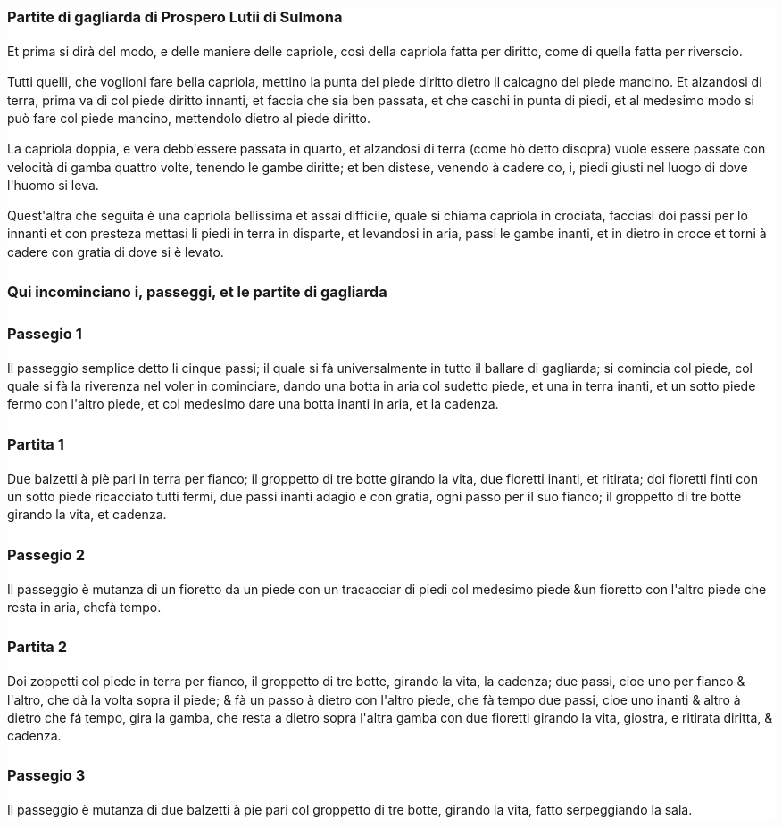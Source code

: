### Partite di gagliarda di Prospero Lutii di Sulmona

Et prima si dirà del modo, e delle maniere delle capriole, così della capriola fatta per diritto, come di quella fatta per riverscio.

Tutti quelli, che voglioni fare bella capriola, mettino la punta del piede diritto dietro il calcagno del piede mancino. Et alzandosi di terra, prima va di col piede diritto innanti, et faccia che sia ben passata, et che caschi in punta di piedi, et al medesimo modo si può fare col piede mancino, mettendolo dietro al piede diritto.

La capriola doppia, e vera debb'essere passata in quarto, et alzandosi di terra (come hò detto disopra) vuole essere passate con velocità di gamba quattro volte, tenendo le gambe diritte; et ben distese, venendo à cadere co, i, piedi giusti nel luogo di dove l'huomo si leva.

Quest'altra che seguita è una capriola bellissima et assai difficile, quale si chiama capriola in crociata, facciasi doi passi per lo innanti et con presteza mettasi li piedi in terra in disparte, et levandosi in aria, passi le gambe inanti, et in dietro in croce et torni à cadere con gratia di dove si è levato.

### Qui incominciano i, passeggi, et le partite di gagliarda
### Passegio 1

Il passeggio semplice detto li cinque passi; il quale si fà universalmente in tutto il ballare di gagliarda; si comincia col piede, col quale si fà la riverenza nel voler in cominciare, dando una botta in aria col sudetto piede, et una in terra inanti, et un sotto piede fermo con l'altro piede, et col medesimo dare una botta inanti in aria, et la cadenza.

### Partita 1

Due balzetti à piè pari in terra per fianco; il groppetto di tre botte girando la vita, due fioretti inanti, et ritirata; doi fioretti finti con un sotto piede ricacciato tutti fermi, due passi inanti adagio e con gratia, ogni passo per il suo fianco; il groppetto di tre botte girando la vita, et cadenza.

### Passegio 2

Il passeggio è mutanza di un fioretto da un piede con un tracacciar di piedi col medesimo piede &un fioretto con l'altro piede che resta in aria, chefà tempo.

### Partita 2

Doi zoppetti col piede in terra per fianco, il groppetto di tre botte, girando la vita, la cadenza; due passi, cioe uno per fianco & l'altro, che dà la volta sopra il piede; & fà un passo à dietro con l'altro piede, che fà tempo due passi, cioe uno inanti & altro à dietro che fá tempo, gira la gamba, che resta a dietro sopra l'altra gamba con due fioretti girando la vita, giostra, e ritirata diritta, & cadenza.

### Passegio 3

Il passeggio è mutanza di due balzetti à pie pari col groppetto di tre botte, girando la vita, fatto serpeggiando la sala.
